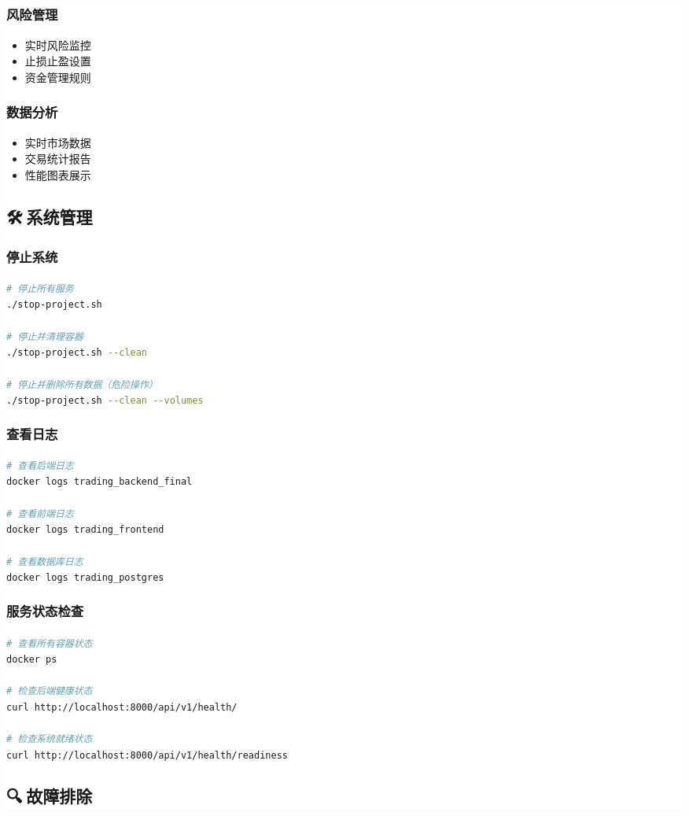 ### 风险管理
- 实时风险监控
- 止损止盈设置
- 资金管理规则

### 数据分析
- 实时市场数据
- 交易统计报告
- 性能图表展示

## 🛠️ 系统管理

### 停止系统

```bash
# 停止所有服务
./stop-project.sh

# 停止并清理容器
./stop-project.sh --clean

# 停止并删除所有数据（危险操作）
./stop-project.sh --clean --volumes
```

### 查看日志

```bash
# 查看后端日志
docker logs trading_backend_final

# 查看前端日志
docker logs trading_frontend

# 查看数据库日志
docker logs trading_postgres
```

### 服务状态检查

```bash
# 查看所有容器状态
docker ps

# 检查后端健康状态
curl http://localhost:8000/api/v1/health/

# 检查系统就绪状态
curl http://localhost:8000/api/v1/health/readiness
```

## 🔍 故障排除
